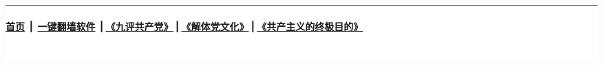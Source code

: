 
------------------------
#### [首页](https://github.com/gfw-breaker/banned-news3/blob/master/README.md) &nbsp;|&nbsp; [一键翻墙软件](https://github.com/gfw-breaker/nogfw/blob/master/README.md) &nbsp;| [《九评共产党》](https://github.com/gfw-breaker/9ping.md/blob/master/README.md#九评之一评共产党是什么) | [《解体党文化》](https://github.com/gfw-breaker/jtdwh.md/blob/master/README.md) | [《共产主义的终极目的》](https://github.com/gfw-breaker/gczydzjmd.md/blob/master/README.md)


<img src='http://gfw-breaker.win/banned-news3/pages/nsc413/n13794183.md' width='0px' height='0px'/>